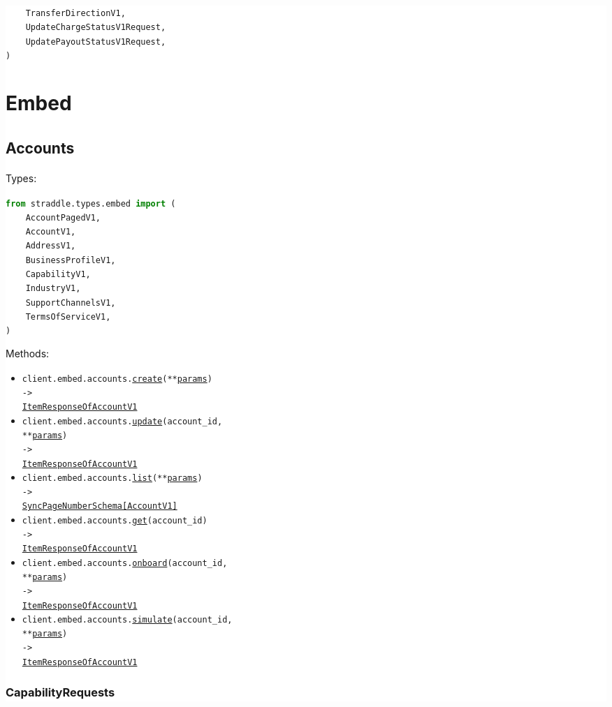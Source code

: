 ```python
    TransferDirectionV1,
    UpdateChargeStatusV1Request,
    UpdatePayoutStatusV1Request,
)
```

# Embed

## Accounts

Types:

```python
from straddle.types.embed import (
    AccountPagedV1,
    AccountV1,
    AddressV1,
    BusinessProfileV1,
    CapabilityV1,
    IndustryV1,
    SupportChannelsV1,
    TermsOfServiceV1,
)
```

Methods:

- <code title="post /v1/accounts">client.embed.accounts.<a href="./src/straddle/resources/embed/accounts/accounts.py">create</a>(\*\*<a href="src/straddle/types/embed/account_create_params.py">params</a>) -> <a href="./src/straddle/types/shared/item_response_of_account_v1.py">ItemResponseOfAccountV1</a></code>
- <code title="put /v1/accounts/{account_id}">client.embed.accounts.<a href="./src/straddle/resources/embed/accounts/accounts.py">update</a>(account_id, \*\*<a href="src/straddle/types/embed/account_update_params.py">params</a>) -> <a href="./src/straddle/types/shared/item_response_of_account_v1.py">ItemResponseOfAccountV1</a></code>
- <code title="get /v1/accounts">client.embed.accounts.<a href="./src/straddle/resources/embed/accounts/accounts.py">list</a>(\*\*<a href="src/straddle/types/embed/account_list_params.py">params</a>) -> <a href="./src/straddle/types/shared/account_v1.py">SyncPageNumberSchema[AccountV1]</a></code>
- <code title="get /v1/accounts/{account_id}">client.embed.accounts.<a href="./src/straddle/resources/embed/accounts/accounts.py">get</a>(account_id) -> <a href="./src/straddle/types/shared/item_response_of_account_v1.py">ItemResponseOfAccountV1</a></code>
- <code title="post /v1/accounts/{account_id}/onboard">client.embed.accounts.<a href="./src/straddle/resources/embed/accounts/accounts.py">onboard</a>(account_id, \*\*<a href="src/straddle/types/embed/account_onboard_params.py">params</a>) -> <a href="./src/straddle/types/shared/item_response_of_account_v1.py">ItemResponseOfAccountV1</a></code>
- <code title="post /v1/accounts/{account_id}/simulate">client.embed.accounts.<a href="./src/straddle/resources/embed/accounts/accounts.py">simulate</a>(account_id, \*\*<a href="src/straddle/types/embed/account_simulate_params.py">params</a>) -> <a href="./src/straddle/types/shared/item_response_of_account_v1.py">ItemResponseOfAccountV1</a></code>

### CapabilityRequests
